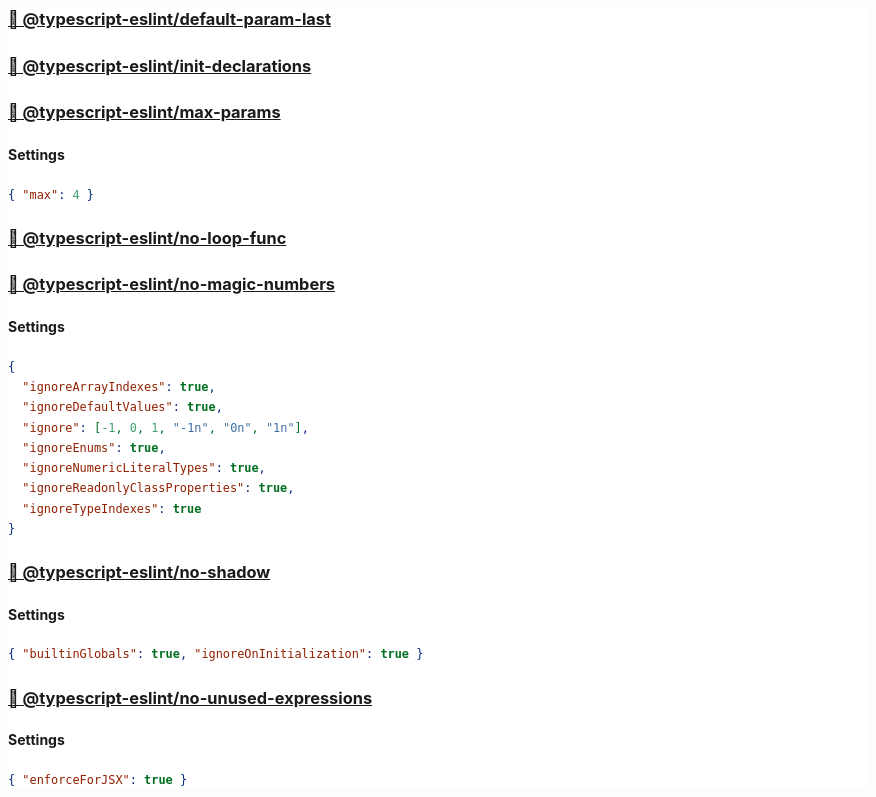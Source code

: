 ### [🛑 @typescript-eslint/default-param-last](https://typescript-eslint.io/rules/default-param-last)

### [🛑 @typescript-eslint/init-declarations](https://typescript-eslint.io/rules/init-declarations)

### [🛑 @typescript-eslint/max-params](https://typescript-eslint.io/rules/max-params)

#### Settings

```json
{ "max": 4 }
```

### [🛑 @typescript-eslint/no-loop-func](https://typescript-eslint.io/rules/no-loop-func)

### [🛑 @typescript-eslint/no-magic-numbers](https://typescript-eslint.io/rules/no-magic-numbers)

#### Settings

```json
{
  "ignoreArrayIndexes": true,
  "ignoreDefaultValues": true,
  "ignore": [-1, 0, 1, "-1n", "0n", "1n"],
  "ignoreEnums": true,
  "ignoreNumericLiteralTypes": true,
  "ignoreReadonlyClassProperties": true,
  "ignoreTypeIndexes": true
}
```

### [🛑 @typescript-eslint/no-shadow](https://typescript-eslint.io/rules/no-shadow)

#### Settings

```json
{ "builtinGlobals": true, "ignoreOnInitialization": true }
```

### [🛑 @typescript-eslint/no-unused-expressions](https://typescript-eslint.io/rules/no-unused-expressions)

#### Settings

```json
{ "enforceForJSX": true }
```
